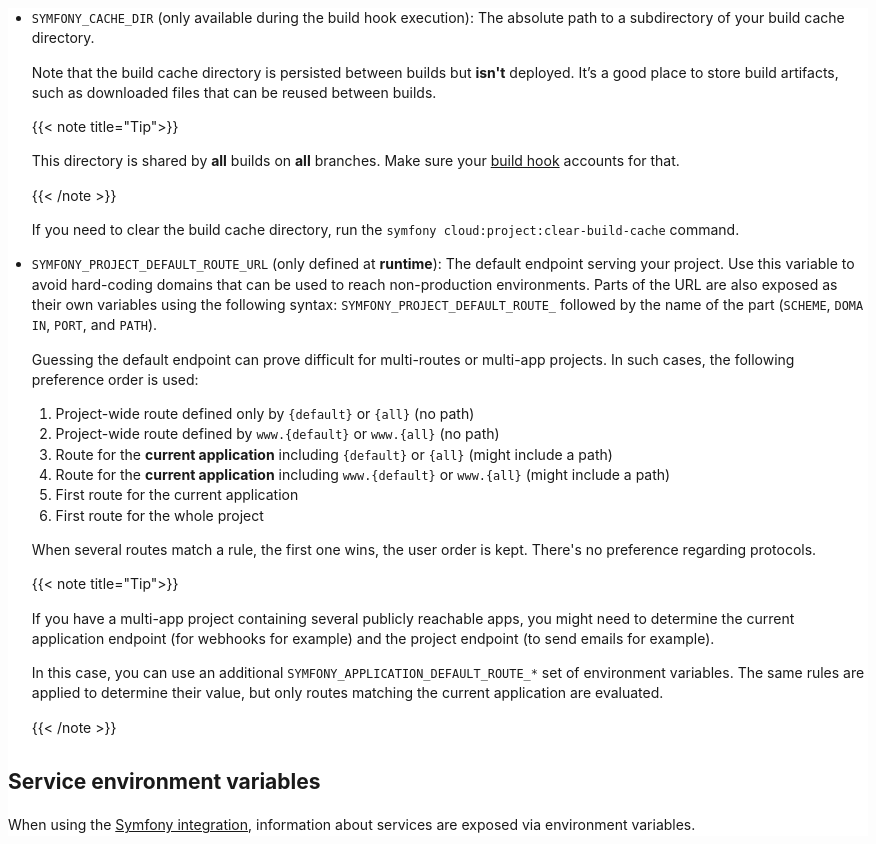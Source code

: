 - `SYMFONY_CACHE_DIR` (only available during the build hook execution):
  The absolute path to a subdirectory of your build cache directory.

  Note that the build cache directory is persisted between builds but **isn't** deployed.
  It’s a good place to store build artifacts, such as downloaded files that can be reused between builds.

  {{< note title="Tip">}}

  This directory is shared by **all** builds on **all** branches.
  Make sure your [build hook](./integration.md#hooks) accounts for that.

  {{< /note >}}

  If you need to clear the build cache directory, run the `symfony cloud:project:clear-build-cache` command.

- `SYMFONY_PROJECT_DEFAULT_ROUTE_URL` (only defined at **runtime**): The default endpoint serving your project.
  Use this variable to avoid hard-coding domains that can be used to reach non-production environments.
  Parts of the URL are also exposed as their own variables using the following syntax:
  `SYMFONY_PROJECT_DEFAULT_ROUTE_` followed by the name of the part (`SCHEME`, `DOMAIN`, `PORT`, and `PATH`).

  Guessing the default endpoint can prove difficult for multi-routes or multi-app projects.
  In such cases, the following preference order is used:

  1. Project-wide route defined only by `{default}` or `{all}` (no path)
  2. Project-wide route defined by `www.{default}` or `www.{all}` (no path)
  3. Route for the **current application** including `{default}` or `{all}` (might include a path)
  4. Route for the **current application** including `www.{default}` or `www.{all}` (might include a path)
  5. First route for the current application
  6. First route for the whole project

  When several routes match a rule, the first one wins, the user order is kept. There's no preference regarding protocols.

  {{< note title="Tip">}}

   If you have a multi-app project containing several publicly reachable apps,
   you might need to determine the current application endpoint (for webhooks for example)
   and the project endpoint (to send emails for example).

   In this case, you can use an additional `SYMFONY_APPLICATION_DEFAULT_ROUTE_*` set of environment variables.
   The same rules are applied to determine their value, but only routes matching the current application are evaluated.

  {{< /note >}}

## Service environment variables

When using the [Symfony integration](./integration), information about services
are exposed via environment variables.
